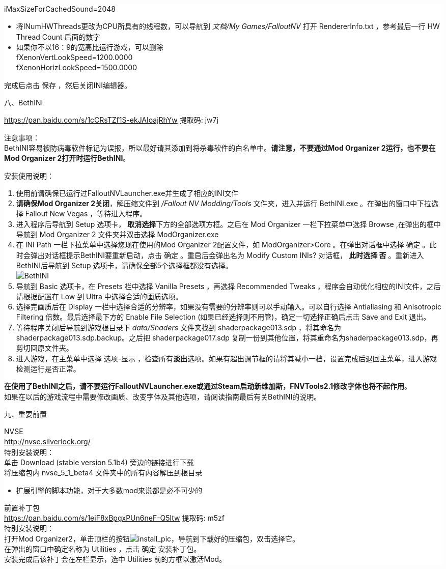 iMaxSizeForCachedSound=2048</p>
<ul>
<li class="has-line-data" data-line-start="229" data-line-end="230">将INumHWThreads更改为CPU所具有的线程数，可以导航到 <em>文档/My Games/FalloutNV</em> 打开 RendererInfo.txt ，参考最后一行 HW Thread Count 后面的数字</li>
<li class="has-line-data" data-line-start="230" data-line-end="234">如果你不以16：9的宽高比运行游戏，可以删除<br>
fXenonVertLookSpeed=1200.0000<br>
fXenonHorizLookSpeed=1500.0000</li>
</ul>
<p class="has-line-data" data-line-start="234" data-line-end="235">完成后点击 保存 ，然后关闭INI编辑器。</p>
<p class="has-line-data" data-line-start="236" data-line-end="237">八、BethINI</p>
<p class="has-line-data" data-line-start="238" data-line-end="239"><a href="https://pan.baidu.com/s/1cCRsTZf1S-ekJAIoajRhYw">https://pan.baidu.com/s/1cCRsTZf1S-ekJAIoajRhYw</a> 提取码: jw7j</p>
<p class="has-line-data" data-line-start="240" data-line-end="242">注意事项：<br>
BethINI容易被防病毒软件标记为误报，所以最好请其添加到将杀毒软件的白名单中。<strong>请注意，不要通过Mod Organizer 2运行，也不要在Mod Organizer 2打开时运行BethINI</strong>。</p>
<p class="has-line-data" data-line-start="243" data-line-end="244">安装使用说明：</p>
<ol>
<li class="has-line-data" data-line-start="244" data-line-end="245">使用前请确保已运行过FalloutNVLauncher.exe并生成了相应的INI文件</li>
<li class="has-line-data" data-line-start="245" data-line-end="246"><strong>请确保Mod Organizer 2关闭</strong>，解压缩文件到 <em>/Fallout NV Modding/Tools</em> 文件夹，进入并运行 BethINI.exe 。在弹出的窗口中下拉选择 Fallout New Vegas ，等待进入程序。</li>
<li class="has-line-data" data-line-start="246" data-line-end="247">进入程序后导航到 Setup 选项卡， <strong>取消选择</strong>下方的全部选项方框。之后在 Mod Organizer 一栏下拉菜单中选择 Browse ,在弹出的框中导航到 Mod Organizer 2 文件夹并双击选择 ModOrganizer.exe</li>
<li class="has-line-data" data-line-start="247" data-line-end="249">在 INI Path 一栏下拉菜单中选择您现在使用的Mod Organizer 2配置文件，如 ModOrganizer&gt;Core 。在弹出对话框中选择 确定 。此时会弹出对话框提示BethINI要重新启动，点击 确定 。重启后会弹出名为 Modify Custom INIs? 对话框， <strong>此时选择 否</strong> 。重新进入BethINI后导航到 Setup 选项卡，请确保全部5个选择框都没有选择。<br>
<img src="https://raw.githubusercontent.com/feelbetterhua/nvguideline_cn/master/BethINI.PNG" alt="BethINI" title="BethINI"></li>
<li class="has-line-data" data-line-start="249" data-line-end="250">导航到 Basic 选项卡，在 Presets 栏中选择 Vanilla Presets ，再选择 Recommended Tweaks ，程序会自动优化相应的INI文件，之后请根据配置在 Low 到 Ultra 中选择合适的画质选项。</li>
<li class="has-line-data" data-line-start="250" data-line-end="251">选择完画质后在 Display 一栏中选择合适的分辨率，如果没有需要的分辨率则可以手动输入。可以自行选择 Antialiasing 和 Anisotropic Filtering 倍数。最后选择最下方的 Enable File Selection (如果已经选择则不用管)，确定一切选择正确后点击 Save and Exit 退出。</li>
<li class="has-line-data" data-line-start="251" data-line-end="252">等待程序关闭后导航到游戏根目录下 <em>data/Shaders</em> 文件夹找到 shaderpackage013.sdp ，将其命名为shaderpackage013.sdp.backup。之后把 shaderpackage017.sdp 复制一份到其他位置，将其重命名为shaderpackage013.sdp，再剪切回原文件夹。</li>
<li class="has-line-data" data-line-start="252" data-line-end="254">进入游戏，在主菜单中选择 选项-显示 ，检查所有<strong>淡出</strong>选项。如果有超出调节框的请将其减小一档，设置完成后退回主菜单，进入游戏检测运行是否正常。</li>
</ol>
<p class="has-line-data" data-line-start="254" data-line-end="256"><strong>在使用了BethINI之后，请不要运行FalloutNVLauncher.exe或通过Steam启动新维加斯，FNVTools2.1修改字体也将不起作用</strong>。<br>
如果在以后的游戏流程中需要修改画质、改变字体及其他选项，请阅读指南最后有关BethINI的说明。</p>
<p class="has-line-data" data-line-start="257" data-line-end="258">九、重要前置</p>
<p class="has-line-data" data-line-start="259" data-line-end="264">NVSE<br>
<a href="http://nvse.silverlock.org/">http://nvse.silverlock.org/</a><br>
特别安装说明：<br>
单击 Download (stable version 5.1b4) 旁边的链接进行下载<br>
将压缩包内 nvse_5_1_beta4 文件夹中的所有内容解压到根目录</p>
<ul>
<li class="has-line-data" data-line-start="264" data-line-end="266">扩展引擎的脚本功能，对于大多数mod来说都是必不可少的</li>
</ul>
<p class="has-line-data" data-line-start="266" data-line-end="272">前置补丁包<br>
<a href="https://pan.baidu.com/s/1eiF8xBpgxPUn6neF-Q5ltw">https://pan.baidu.com/s/1eiF8xBpgxPUn6neF-Q5ltw</a> 提取码: m5zf<br>
特别安装说明：<br>
打开Mod Organizer2，单击顶栏的按钮<img src="https://github.com/feelbetterhua/nvguideline_cn/blob/master/MO2install_pic.PNG?raw=true" alt="install_pic" title="install_pic">，导航到下载好的压缩包，双击选择它。<br>
在弹出的窗口中确定名称为 Utilities ，点击 确定 安装补丁包。<br>
安装完成后该补丁会在左栏显示，选中 Utilities 前的方框以激活Mod。</p>
<ul>